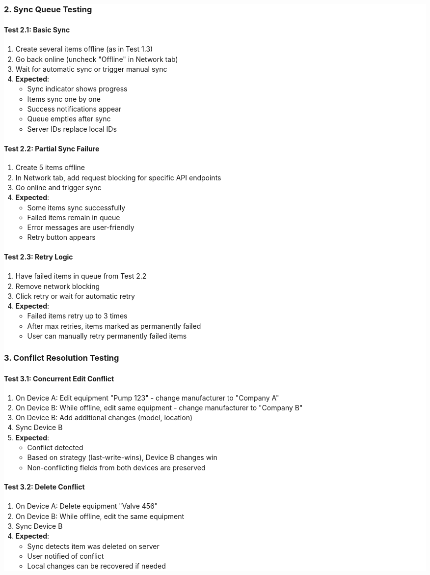 ### 2. Sync Queue Testing

#### Test 2.1: Basic Sync
1. Create several items offline (as in Test 1.3)
2. Go back online (uncheck "Offline" in Network tab)
3. Wait for automatic sync or trigger manual sync
4. **Expected**:
   - Sync indicator shows progress
   - Items sync one by one
   - Success notifications appear
   - Queue empties after sync
   - Server IDs replace local IDs

#### Test 2.2: Partial Sync Failure
1. Create 5 items offline
2. In Network tab, add request blocking for specific API endpoints
3. Go online and trigger sync
4. **Expected**:
   - Some items sync successfully
   - Failed items remain in queue
   - Error messages are user-friendly
   - Retry button appears

#### Test 2.3: Retry Logic
1. Have failed items in queue from Test 2.2
2. Remove network blocking
3. Click retry or wait for automatic retry
4. **Expected**:
   - Failed items retry up to 3 times
   - After max retries, items marked as permanently failed
   - User can manually retry permanently failed items

### 3. Conflict Resolution Testing

#### Test 3.1: Concurrent Edit Conflict
1. On Device A: Edit equipment "Pump 123" - change manufacturer to "Company A"
2. On Device B: While offline, edit same equipment - change manufacturer to "Company B"
3. On Device B: Add additional changes (model, location)
4. Sync Device B
5. **Expected**:
   - Conflict detected
   - Based on strategy (last-write-wins), Device B changes win
   - Non-conflicting fields from both devices are preserved

#### Test 3.2: Delete Conflict
1. On Device A: Delete equipment "Valve 456"
2. On Device B: While offline, edit the same equipment
3. Sync Device B
4. **Expected**:
   - Sync detects item was deleted on server
   - User notified of conflict
   - Local changes can be recovered if needed
